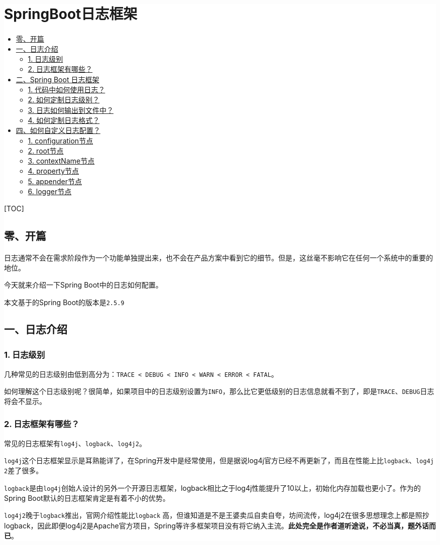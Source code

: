 # SpringBoot日志框架




- [零、开篇](#%E9%9B%B6%E5%BC%80%E7%AF%87)
- [一、日志介绍](#%E4%B8%80%E6%97%A5%E5%BF%97%E4%BB%8B%E7%BB%8D)
    - [1. 日志级别](#1-%E6%97%A5%E5%BF%97%E7%BA%A7%E5%88%AB)
    - [2. 日志框架有哪些？](#2-%E6%97%A5%E5%BF%97%E6%A1%86%E6%9E%B6%E6%9C%89%E5%93%AA%E4%BA%9B)
- [二、Spring Boot 日志框架](#%E4%BA%8Cspring-boot-%E6%97%A5%E5%BF%97%E6%A1%86%E6%9E%B6)
    - [1. 代码中如何使用日志？](#1-%E4%BB%A3%E7%A0%81%E4%B8%AD%E5%A6%82%E4%BD%95%E4%BD%BF%E7%94%A8%E6%97%A5%E5%BF%97)
    - [2. 如何定制日志级别？](#2-%E5%A6%82%E4%BD%95%E5%AE%9A%E5%88%B6%E6%97%A5%E5%BF%97%E7%BA%A7%E5%88%AB)
    - [3. 日志如何输出到文件中？](#3-%E6%97%A5%E5%BF%97%E5%A6%82%E4%BD%95%E8%BE%93%E5%87%BA%E5%88%B0%E6%96%87%E4%BB%B6%E4%B8%AD)
    - [4. 如何定制日志格式？](#4-%E5%A6%82%E4%BD%95%E5%AE%9A%E5%88%B6%E6%97%A5%E5%BF%97%E6%A0%BC%E5%BC%8F)
- [四、如何自定义日志配置？](#%E5%9B%9B%E5%A6%82%E4%BD%95%E8%87%AA%E5%AE%9A%E4%B9%89%E6%97%A5%E5%BF%97%E9%85%8D%E7%BD%AE)
    - [1. configuration节点](#1-configuration%E8%8A%82%E7%82%B9)
    - [2. root节点](#2-root%E8%8A%82%E7%82%B9)
    - [3. contextName节点](#3-contextname%E8%8A%82%E7%82%B9)
    - [4. property节点](#4-property%E8%8A%82%E7%82%B9)
    - [5. appender节点](#5-appender%E8%8A%82%E7%82%B9)
    - [6. logger节点](#6-logger%E8%8A%82%E7%82%B9)



[TOC]

## 零、开篇

日志通常不会在需求阶段作为一个功能单独提出来，也不会在产品方案中看到它的细节。但是，这丝毫不影响它在任何一个系统中的重要的地位。

今天就来介绍一下Spring Boot中的日志如何配置。

本文基于的Spring Boot的版本是`2.5.9`

## 一、日志介绍

### 1. 日志级别

几种常见的日志级别由低到高分为：`TRACE < DEBUG < INFO < WARN < ERROR < FATAL`。

如何理解这个日志级别呢？很简单，如果项目中的日志级别设置为`INFO`，那么比它更低级别的日志信息就看不到了，即是`TRACE`、`DEBUG`日志将会不显示。

### 2. 日志框架有哪些？

常见的日志框架有`log4j`、`logback`、`log4j2`。

`log4j`这个日志框架显示是耳熟能详了，在Spring开发中是经常使用，但是据说log4j官方已经不再更新了，而且在性能上比`logback`、`log4j2`差了很多。

`logback`是由`log4j`创始人设计的另外一个开源日志框架，logback相比之于log4j性能提升了10以上，初始化内存加载也更小了。作为的Spring Boot默认的日志框架肯定是有着不小的优势。

`log4j2`晚于`logback`推出，官网介绍性能比`logback`
高，但谁知道是不是王婆卖瓜自卖自夸，坊间流传，log4j2在很多思想理念上都是照抄logback，因此即便log4j2是Apache官方项目，Spring等许多框架项目没有将它纳入主流。**此处完全是作者道听途说，不必当真，题外话而已**。

